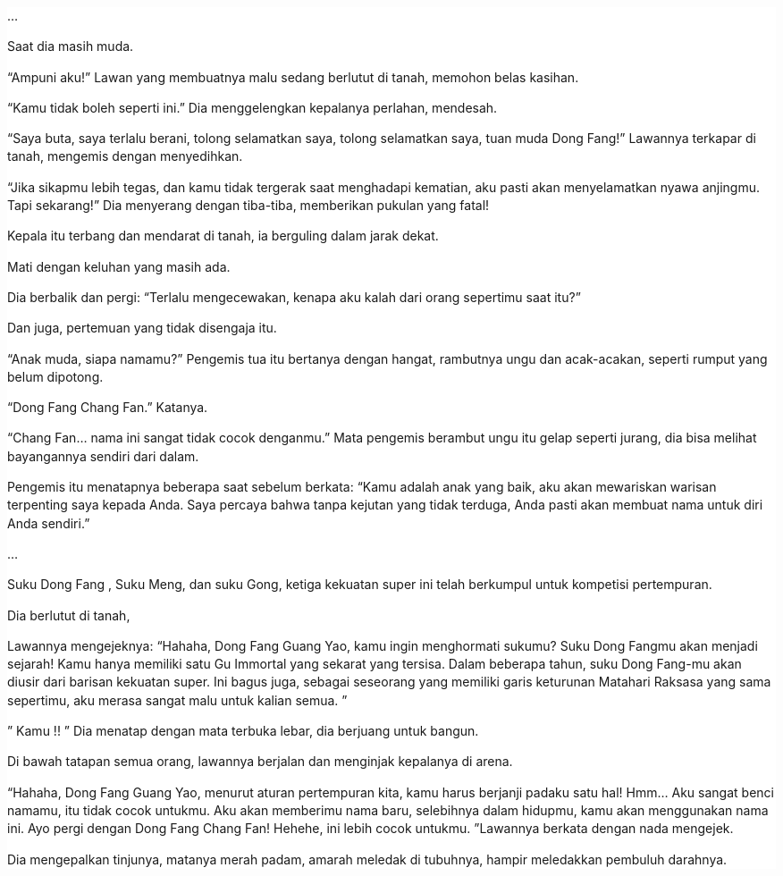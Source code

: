 …

Saat dia masih muda.

“Ampuni aku!” Lawan yang membuatnya malu sedang berlutut di tanah, memohon belas kasihan.

“Kamu tidak boleh seperti ini.” Dia menggelengkan kepalanya perlahan, mendesah.

“Saya buta, saya terlalu berani, tolong selamatkan saya, tolong selamatkan saya, tuan muda Dong Fang!” Lawannya terkapar di tanah, mengemis dengan menyedihkan.

“Jika sikapmu lebih tegas, dan kamu tidak tergerak saat menghadapi kematian, aku pasti akan menyelamatkan nyawa anjingmu. Tapi sekarang!” Dia menyerang dengan tiba-tiba, memberikan pukulan yang fatal!

Kepala itu terbang dan mendarat di tanah, ia berguling dalam jarak dekat.

Mati dengan keluhan yang masih ada.

Dia berbalik dan pergi: “Terlalu mengecewakan, kenapa aku kalah dari orang sepertimu saat itu?”

Dan juga, pertemuan yang tidak disengaja itu.

“Anak muda, siapa namamu?” Pengemis tua itu bertanya dengan hangat, rambutnya ungu dan acak-acakan, seperti rumput yang belum dipotong.

“Dong Fang Chang Fan.” Katanya.

“Chang Fan… nama ini sangat tidak cocok denganmu.” Mata pengemis berambut ungu itu gelap seperti jurang, dia bisa melihat bayangannya sendiri dari dalam.

Pengemis itu menatapnya beberapa saat sebelum berkata: “Kamu adalah anak yang baik, aku akan mewariskan warisan terpenting saya kepada Anda. Saya percaya bahwa tanpa kejutan yang tidak terduga, Anda pasti akan membuat nama untuk diri Anda sendiri.”

…

Suku Dong Fang , Suku Meng, dan suku Gong, ketiga kekuatan super ini telah berkumpul untuk kompetisi pertempuran.

Dia berlutut di tanah,

Lawannya mengejeknya: “Hahaha, Dong Fang Guang Yao, kamu ingin menghormati sukumu? Suku Dong Fangmu akan menjadi sejarah! Kamu hanya memiliki satu Gu Immortal yang sekarat yang tersisa. Dalam beberapa tahun, suku Dong Fang-mu akan diusir dari barisan kekuatan super. Ini bagus juga, sebagai seseorang yang memiliki garis keturunan Matahari Raksasa yang sama sepertimu, aku merasa sangat malu untuk kalian semua. ”

” Kamu !! ” Dia menatap dengan mata terbuka lebar, dia berjuang untuk bangun.

Di bawah tatapan semua orang, lawannya berjalan dan menginjak kepalanya di arena.

“Hahaha, Dong Fang Guang Yao, menurut aturan pertempuran kita, kamu harus berjanji padaku satu hal! Hmm… Aku sangat benci namamu, itu tidak cocok untukmu. Aku akan memberimu nama baru, selebihnya dalam hidupmu, kamu akan menggunakan nama ini. Ayo pergi dengan Dong Fang Chang Fan! Hehehe, ini lebih cocok untukmu. ”Lawannya berkata dengan nada mengejek.

Dia mengepalkan tinjunya, matanya merah padam, amarah meledak di tubuhnya, hampir meledakkan pembuluh darahnya.

